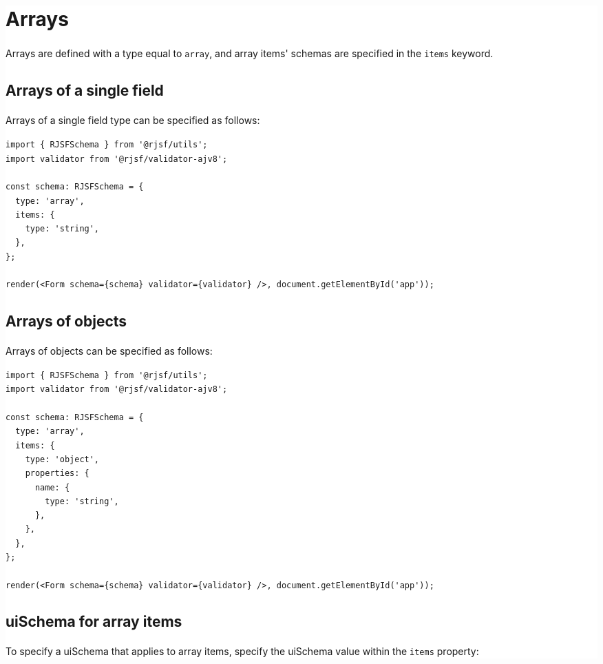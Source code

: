 # Arrays

Arrays are defined with a type equal to `array`, and array items' schemas are specified in the `items` keyword.

## Arrays of a single field

Arrays of a single field type can be specified as follows:

```tsx
import { RJSFSchema } from '@rjsf/utils';
import validator from '@rjsf/validator-ajv8';

const schema: RJSFSchema = {
  type: 'array',
  items: {
    type: 'string',
  },
};

render(<Form schema={schema} validator={validator} />, document.getElementById('app'));
```

## Arrays of objects

Arrays of objects can be specified as follows:

```tsx
import { RJSFSchema } from '@rjsf/utils';
import validator from '@rjsf/validator-ajv8';

const schema: RJSFSchema = {
  type: 'array',
  items: {
    type: 'object',
    properties: {
      name: {
        type: 'string',
      },
    },
  },
};

render(<Form schema={schema} validator={validator} />, document.getElementById('app'));
```

## uiSchema for array items

To specify a uiSchema that applies to array items, specify the uiSchema value within the `items` property:
